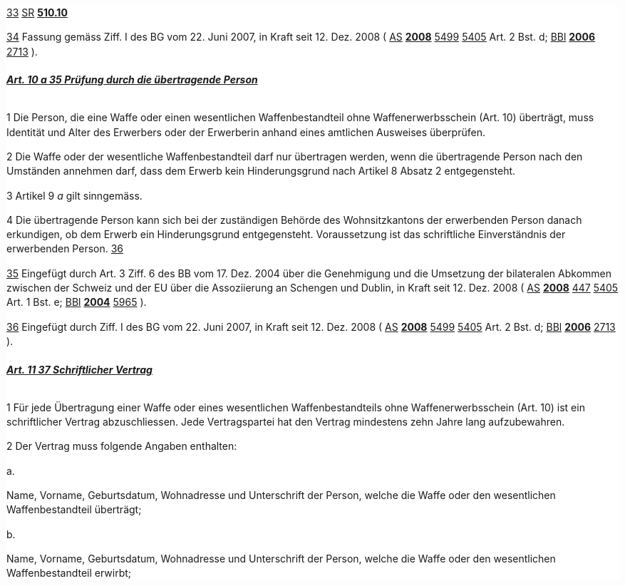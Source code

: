 [33](#fnbck-d6e1182) [SR](https://fedlex.data.admin.ch/eli/cc/1995/4093_4093_4093) [**510.10**](https://fedlex.data.admin.ch/eli/cc/1995/4093_4093_4093)

[34](#fnbck-d6e1209) Fassung gemäss Ziff. I des BG vom 22. Juni 2007, in Kraft seit 12. Dez. 2008  ( [AS](https://fedlex.data.admin.ch/eli/oc/2008/766) [**2008**](https://fedlex.data.admin.ch/eli/oc/2008/766) [5499](https://fedlex.data.admin.ch/eli/oc/2008/766) [5405](https://fedlex.data.admin.ch/eli/oc/2008/755) Art. 2 Bst. d; [BBl](https://fedlex.data.admin.ch/eli/fga/2006/280) [**2006**](https://fedlex.data.admin.ch/eli/fga/2006/280) [2713](https://fedlex.data.admin.ch/eli/fga/2006/280) ).

###### [**Art. 10 a 35 Prüfung durch die übertragende Person**](#art_10_a)

1 Die Person, die eine Waffe oder einen wesentlichen Waffenbestandteil ohne Waffenerwerbsschein (Art. 10) überträgt, muss Identität und Alter des Erwerbers oder der Erwerberin anhand eines amtlichen Ausweises überprüfen.

2 Die Waffe oder der wesentliche Waffenbestandteil darf nur übertragen werden, wenn die übertragende Person nach den Umständen annehmen darf, dass dem Erwerb kein Hinderungsgrund nach Artikel 8 Absatz 2 entgegensteht.

3 Artikel 9 *a* gilt sinngemäss.

4 Die übertragende Person kann sich bei der zuständigen Behörde des Wohnsitzkantons der erwerbenden Person danach erkundigen, ob dem Erwerb ein Hinderungsgrund entgegensteht. Voraussetzung ist das schriftliche Einverständnis der erwerbenden Person. [36](#fn-d6e1278)

[35](#fnbck-d6e1237) Eingefügt durch Art. 3 Ziff. 6 des BB vom 17. Dez. 2004 über die Genehmigung und die Umsetzung der bilateralen Abkommen zwischen der Schweiz und der EU über die Assoziierung an Schengen und Dublin, in Kraft seit 12. Dez. 2008 ( [AS](https://fedlex.data.admin.ch/eli/oc/2008/112) [**2008**](https://fedlex.data.admin.ch/eli/oc/2008/112) [447](https://fedlex.data.admin.ch/eli/oc/2008/112) [5405](https://fedlex.data.admin.ch/eli/oc/2008/755) Art. 1 Bst. e; [BBl](https://fedlex.data.admin.ch/eli/fga/2004/1084) [**2004**](https://fedlex.data.admin.ch/eli/fga/2004/1084) [5965](https://fedlex.data.admin.ch/eli/fga/2004/1084) ).

[36](#fnbck-d6e1278) Eingefügt durch Ziff. I des BG vom 22. Juni 2007, in Kraft seit 12. Dez. 2008  ( [AS](https://fedlex.data.admin.ch/eli/oc/2008/766) [**2008**](https://fedlex.data.admin.ch/eli/oc/2008/766) [5499](https://fedlex.data.admin.ch/eli/oc/2008/766) [5405](https://fedlex.data.admin.ch/eli/oc/2008/755) Art. 2 Bst. d; [BBl](https://fedlex.data.admin.ch/eli/fga/2006/280) [**2006**](https://fedlex.data.admin.ch/eli/fga/2006/280) [2713](https://fedlex.data.admin.ch/eli/fga/2006/280) ).

###### [**Art. 11 37 Schriftlicher Vertrag**](#art_11)

1 Für jede Übertragung einer Waffe oder eines wesentlichen Waffenbestandteils ohne Waffenerwerbsschein (Art. 10) ist ein schriftlicher Vertrag abzuschliessen. Jede Vertragspartei hat den Vertrag mindestens zehn Jahre lang aufzubewahren.

2 Der Vertrag muss folgende Angaben enthalten:

a.

Name, Vorname, Geburtsdatum, Wohnadresse und Unterschrift der Person, welche die Waffe oder den wesentlichen Waffenbestandteil überträgt;

b.

Name, Vorname, Geburtsdatum, Wohnadresse und Unterschrift der Person, welche die Waffe oder den wesentlichen Waffenbestandteil erwirbt;
